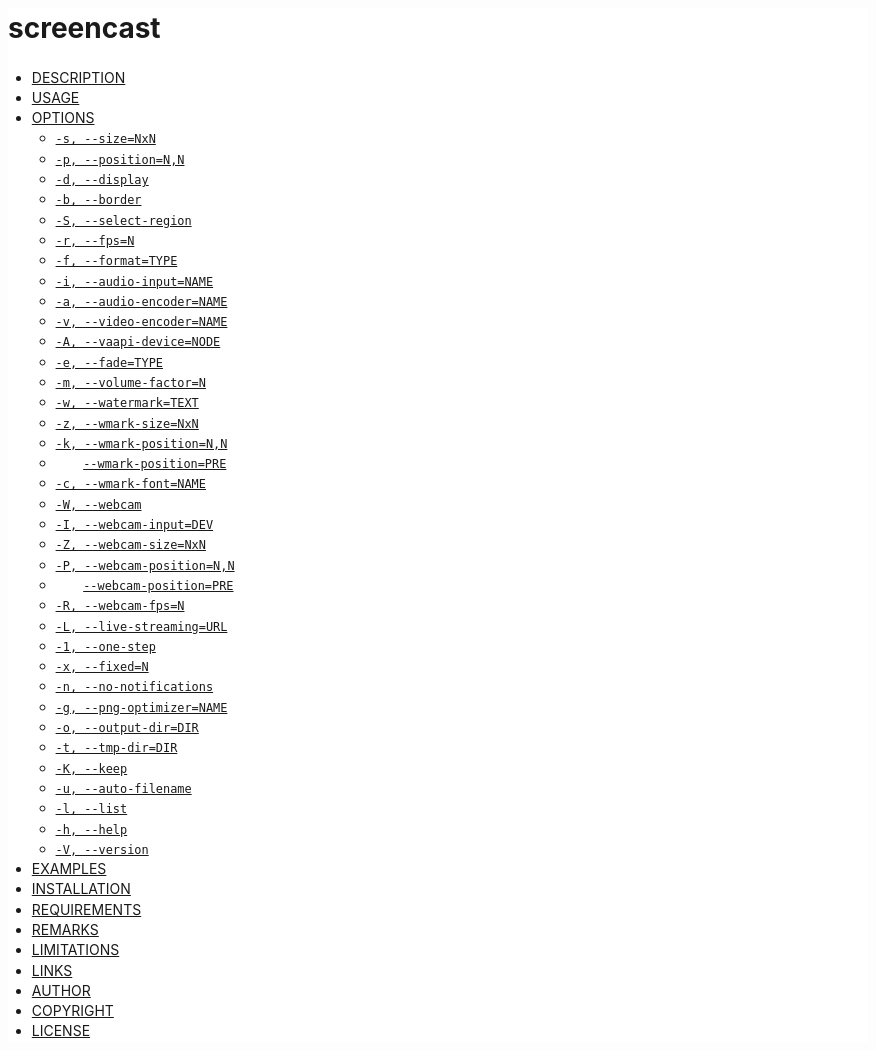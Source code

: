 screencast
==========

- [DESCRIPTION](#description)
- [USAGE](#usage)
- [OPTIONS](#options)
    - [`-s, --size=NxN`](#-s---sizenxn)
    - [`-p, --position=N,N`](#-p---positionnn)
    - [`-d, --display`](#-d---displaynn)
    - [`-b, --border`](#-b---bordern)
    - [`-S, --select-region`](#-s---select-region)
    - [`-r, --fps=N`](#-r---fpsn)
    - [`-f, --format=TYPE`](#-f---formattype)
    - [`-i, --audio-input=NAME`](#-i---audio-inputname)
    - [`-a, --audio-encoder=NAME`](#-a---audio-encodername)
    - [`-v, --video-encoder=NAME`](#-v---video-encodername)
    - [`-A, --vaapi-device=NODE`](#-a---vaapi-devicenode)
    - [`-e, --fade=TYPE`](#-e---fadetype)
    - [`-m, --volume-factor=N`](#-m---volume-factorn)
    - [`-w, --watermark=TEXT`](#-w---watermarktext)
    - [`-z, --wmark-size=NxN`](#-z---wmark-sizenxn)
    - [`-k, --wmark-position=N,N`](#-k---wmark-positionpre---wmark-positionnn)
    - &nbsp;&nbsp;&nbsp;&nbsp;&nbsp;&nbsp;&nbsp;[`--wmark-position=PRE`](#-k---wmark-positionpre---wmark-positionnn)
    - [`-c, --wmark-font=NAME`](#-c---wmark-fontname)
    - [`-W, --webcam`](#-w---webcam)
    - [`-I, --webcam-input=DEV`](#-i---webcam-inputdev)
    - [`-Z, --webcam-size=NxN`](#-z---webcam-sizenxn)
    - [`-P, --webcam-position=N,N`](#-p---webcam-positionpre---webcam-positionnn)
    - &nbsp;&nbsp;&nbsp;&nbsp;&nbsp;&nbsp;&nbsp;[`--webcam-position=PRE`](#-p---webcam-positionpre---webcam-positionnn)
    - [`-R, --webcam-fps=N`](#-r---webcam-fpsn)
    - [`-L, --live-streaming=URL`](#-l---live-streamingurl)
    - [`-1, --one-step`](#-1---one-step)
    - [`-x, --fixed=N`](#-x---fixedn)
    - [`-n, --no-notifications`](#-n---no-notifications)
    - [`-g, --png-optimizer=NAME`](#-g---png-optimizername)
    - [`-o, --output-dir=DIR`](#-o---output-dirdir)
    - [`-t, --tmp-dir=DIR`](#-t---tmp-dirdir)
    - [`-K, --keep`](#-k---keep)
    - [`-u, --auto-filename`](#-u---auto-filename)
    - [`-l, --list`](#-l---list)
    - [`-h, --help`](#-h---help)
    - [`-V, --version`](#-v---version)
- [EXAMPLES](#examples)
- [INSTALLATION](#installation)
- [REQUIREMENTS](#requirements)
- [REMARKS](#remarks)
- [LIMITATIONS](#limitations)
- [LINKS](#links)
- [AUTHOR](#author)
- [COPYRIGHT](#copyright)
- [LICENSE](#license)

